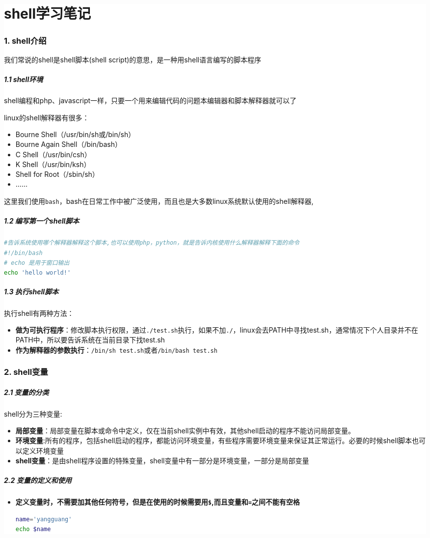 

# shell学习笔记

### 1. shell介绍

我们常说的shell是shell脚本(shell script)的意思，是一种用shell语言编写的脚本程序

##### 1.1 shell环境

shell编程和php、javascript一样，只要一个用来编辑代码的问题本编辑器和脚本解释器就可以了

linux的shell解释器有很多：

- Bourne Shell（/usr/bin/sh或/bin/sh）
- Bourne Again Shell（/bin/bash）
- C Shell（/usr/bin/csh）
- K Shell（/usr/bin/ksh）
- Shell for Root（/sbin/sh）
- ……

这里我们使用`bash`，bash在日常工作中被广泛使用，而且也是大多数linux系统默认使用的shell解释器,

##### 1.2 编写第一个shell脚本

```bash
#告诉系统使用哪个解释器解释这个脚本,也可以使用php，python，就是告诉内核使用什么解释器解释下面的命令
#!/bin/bash
# echo 是用于窗口输出
echo 'hello world!'
```

##### 1.3 执行shell脚本

执行shell有两种方法：

- **做为可执行程序**：修改脚本执行权限，通过`./test.sh`执行，如果不加`./`，linux会去PATH中寻找test.sh，通常情况下个人目录并不在PATH中，所以要告诉系统在当前目录下找test.sh
- **作为解释器的参数执行**：`/bin/sh test.sh`或者`/bin/bash test.sh`

### 2. shell变量

##### 2.1 变量的分类

shell分为三种变量:

- **局部变量**：局部变量在脚本或命令中定义，仅在当前shell实例中有效，其他shell启动的程序不能访问局部变量。
- **环境变量**:所有的程序，包括shell启动的程序，都能访问环境变量，有些程序需要环境变量来保证其正常运行。必要的时候shell脚本也可以定义环境变量
- **shell变量**：是由shell程序设置的特殊变量，shell变量中有一部分是环境变量，一部分是局部变量

##### 2.2 变量的定义和使用

- **定义变量时，不需要加其他任何符号，但是在使用的时候需要用`$`,而且变量和`=`之间不能有空格**

  ```bash
  name='yangguang'
  echo $name
  ```
